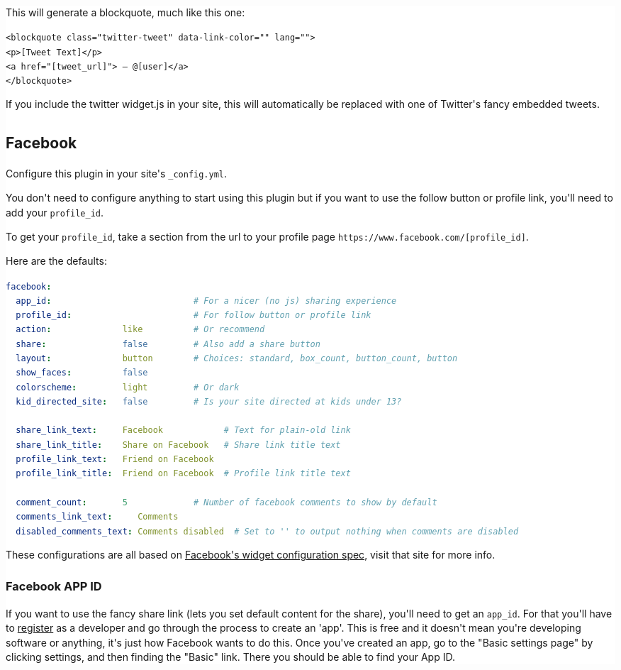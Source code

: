 This will generate a blockquote, much like this one:

```
<blockquote class="twitter-tweet" data-link-color="" lang="">
<p>[Tweet Text]</p>
<a href="[tweet_url]"> — @[user]</a>
</blockquote>
```

If you include the twitter widget.js in your site, this will automatically be replaced with one of Twitter's fancy embedded tweets.

## Facebook

Configure this plugin in your site's `_config.yml`.

You don't need to configure anything to start using this plugin but if you want to use the follow button or profile link, you'll need to add your `profile_id`.

To get your `profile_id`, take a section from the url to your profile page `https://www.facebook.com/[profile_id]`.

Here are the defaults:

```yaml
facebook:
  app_id:                            # For a nicer (no js) sharing experience
  profile_id:                        # For follow button or profile link
  action:              like          # Or recommend
  share:               false         # Also add a share button
  layout:              button        # Choices: standard, box_count, button_count, button
  show_faces:          false
  colorscheme:         light         # Or dark
  kid_directed_site:   false         # Is your site directed at kids under 13?

  share_link_text:     Facebook            # Text for plain-old link
  share_link_title:    Share on Facebook   # Share link title text
  profile_link_text:   Friend on Facebook
  profile_link_title:  Friend on Facebook  # Profile link title text

  comment_count:       5             # Number of facebook comments to show by default
  comments_link_text:     Comments
  disabled_comments_text: Comments disabled  # Set to '' to output nothing when comments are disabled
```

These configurations are all based on [Facebook's widget configuration spec](https://developers.facebook.com/docs/plugins/), visit that site for more info.


### Facebook APP ID

If you want to use the fancy share link (lets you set default content for the share),
you'll need to get an `app_id`. For that you'll have to [register](https://developers.facebook.com/apps) as a developer and go through the process to create an
'app'. This is free and it doesn't mean you're developing software or anything, it's just how Facebook wants to do this. Once you've
created an app, go to the "Basic settings page" by clicking settings, and then finding the "Basic" link. There you should be able to find
your App ID.
